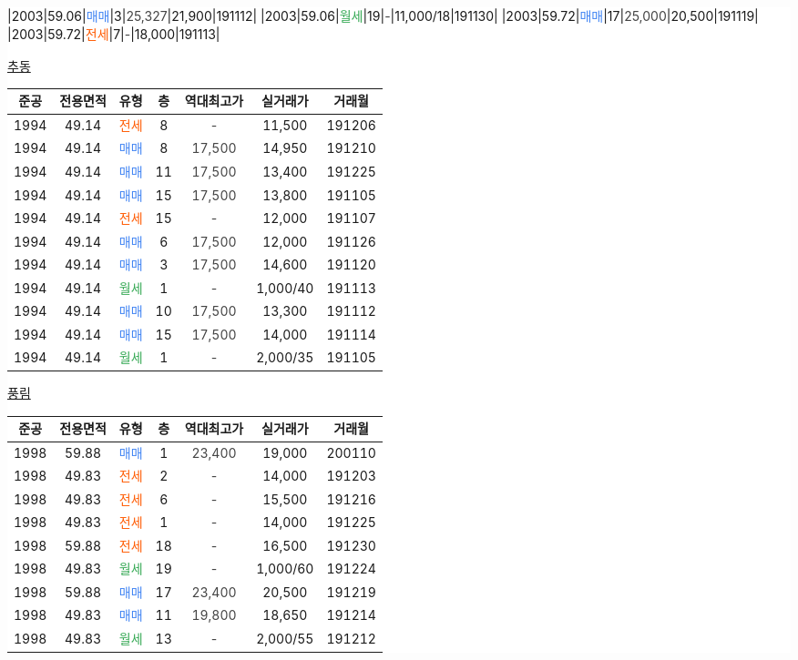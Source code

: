 |2003|59.06|<span style="color:#4285f3">매매</span>|3|<span style="color:#444444">25,327</span>|21,900|191112|
|2003|59.06|<span style="color:#34a853">월세</span>|19|<span style="color:#444444">-</span>|11,000/18|191130|
|2003|59.72|<span style="color:#4285f3">매매</span>|17|<span style="color:#444444">25,000</span>|20,500|191119|
|2003|59.72|<span style="color:#ff5a00">전세</span>|7|<span style="color:#444444">-</span>|18,000|191113|


<script async src="//pagead2.googlesyndication.com/pagead/js/adsbygoogle.js"></script>

<ins class="adsbygoogle"
     style="display:block"
     data-ad-client="ca-pub-1142216861245946"
     data-ad-slot="4805727019"
     data-ad-format="auto"
     data-full-width-responsive="true"></ins>
<script>
(adsbygoogle = window.adsbygoogle || []).push({});
</script>


[추동](https://search.naver.com/search.naver?query=%EA%B2%BD%EA%B8%B0%EB%8F%84+%EC%9D%98%EC%A0%95%EB%B6%80%EC%8B%9C+%EC%8B%A0%EA%B3%A1%EB%8F%99+%EC%B6%94%EB%8F%99)

|준공|전용면적|유형|층|역대최고가|실거래가|거래월|
|:---:|:---:|:---:|:---:|:---:|:---:|:---:|
|1994|49.14|<span style="color:#ff5a00">전세</span>|8|<span style="color:#444444">-</span>|11,500|191206|
|1994|49.14|<span style="color:#4285f3">매매</span>|8|<span style="color:#444444">17,500</span>|14,950|191210|
|1994|49.14|<span style="color:#4285f3">매매</span>|11|<span style="color:#444444">17,500</span>|13,400|191225|
|1994|49.14|<span style="color:#4285f3">매매</span>|15|<span style="color:#444444">17,500</span>|13,800|191105|
|1994|49.14|<span style="color:#ff5a00">전세</span>|15|<span style="color:#444444">-</span>|12,000|191107|
|1994|49.14|<span style="color:#4285f3">매매</span>|6|<span style="color:#444444">17,500</span>|12,000|191126|
|1994|49.14|<span style="color:#4285f3">매매</span>|3|<span style="color:#444444">17,500</span>|14,600|191120|
|1994|49.14|<span style="color:#34a853">월세</span>|1|<span style="color:#444444">-</span>|1,000/40|191113|
|1994|49.14|<span style="color:#4285f3">매매</span>|10|<span style="color:#444444">17,500</span>|13,300|191112|
|1994|49.14|<span style="color:#4285f3">매매</span>|15|<span style="color:#444444">17,500</span>|14,000|191114|
|1994|49.14|<span style="color:#34a853">월세</span>|1|<span style="color:#444444">-</span>|2,000/35|191105|

[풍림](https://search.naver.com/search.naver?query=%EA%B2%BD%EA%B8%B0%EB%8F%84+%EC%9D%98%EC%A0%95%EB%B6%80%EC%8B%9C+%EC%8B%A0%EA%B3%A1%EB%8F%99+%ED%92%8D%EB%A6%BC)

|준공|전용면적|유형|층|역대최고가|실거래가|거래월|
|:---:|:---:|:---:|:---:|:---:|:---:|:---:|
|1998|59.88|<span style="color:#4285f3">매매</span>|1|<span style="color:#444444">23,400</span>|19,000|200110|
|1998|49.83|<span style="color:#ff5a00">전세</span>|2|<span style="color:#444444">-</span>|14,000|191203|
|1998|49.83|<span style="color:#ff5a00">전세</span>|6|<span style="color:#444444">-</span>|15,500|191216|
|1998|49.83|<span style="color:#ff5a00">전세</span>|1|<span style="color:#444444">-</span>|14,000|191225|
|1998|59.88|<span style="color:#ff5a00">전세</span>|18|<span style="color:#444444">-</span>|16,500|191230|
|1998|49.83|<span style="color:#34a853">월세</span>|19|<span style="color:#444444">-</span>|1,000/60|191224|
|1998|59.88|<span style="color:#4285f3">매매</span>|17|<span style="color:#444444">23,400</span>|20,500|191219|
|1998|49.83|<span style="color:#4285f3">매매</span>|11|<span style="color:#444444">19,800</span>|18,650|191214|
|1998|49.83|<span style="color:#34a853">월세</span>|13|<span style="color:#444444">-</span>|2,000/55|191212|